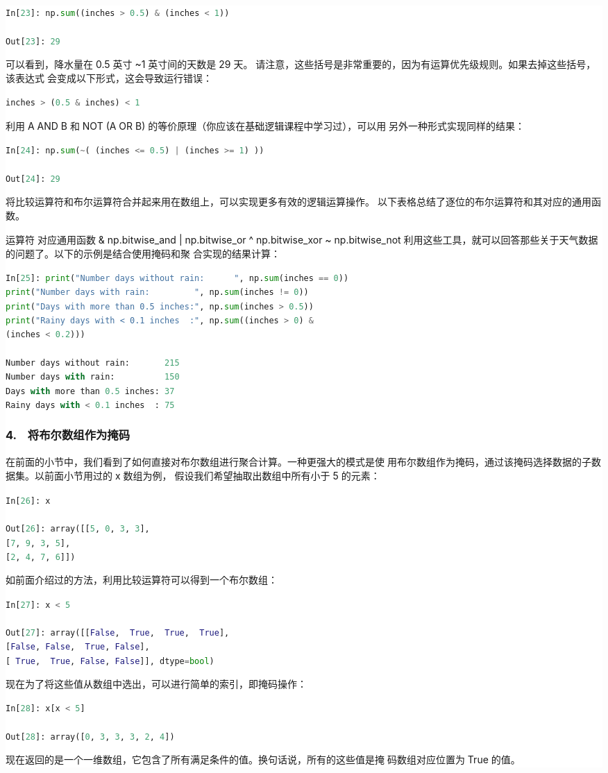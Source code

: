 ```python
In[23]: np.sum((inches > 0.5) & (inches < 1)) 
 
Out[23]: 29
```
可以看到，降水量在 0.5 英寸 ~1 英寸间的天数是 29 天。
请注意，这些括号是非常重要的，因为有运算优先级规则。如果去掉这些括号，该表达式
会变成以下形式，这会导致运行错误：
```python
inches > (0.5 & inches) < 1
```
利用 A AND B 和 NOT (A OR B) 的等价原理（你应该在基础逻辑课程中学习过），可以用
另外一种形式实现同样的结果：
```python
In[24]: np.sum(~( (inches <= 0.5) | (inches >= 1) )) 
 
Out[24]: 29
```
将比较运算符和布尔运算符合并起来用在数组上，可以实现更多有效的逻辑运算操作。
以下表格总结了逐位的布尔运算符和其对应的通用函数。

运算符 对应通用函数 
& np.bitwise_and 
| np.bitwise_or 
^ np.bitwise_xor
~ np.bitwise_not
利用这些工具，就可以回答那些关于天气数据的问题了。以下的示例是结合使用掩码和聚 合实现的结果计算：
```python
In[25]: print("Number days without rain:      ", np.sum(inches == 0))
print("Number days with rain:         ", np.sum(inches != 0)) 
print("Days with more than 0.5 inches:", np.sum(inches > 0.5))
print("Rainy days with < 0.1 inches  :", np.sum((inches > 0) &                                                         (inches < 0.2))) 
 
Number days without rain:       215
Number days with rain:          150
Days with more than 0.5 inches: 37
Rainy days with < 0.1 inches  : 75
```
### 4.　将布尔数组作为掩码
在前面的小节中，我们看到了如何直接对布尔数组进行聚合计算。一种更强大的模式是使 
用布尔数组作为掩码，通过该掩码选择数据的子数据集。以前面小节用过的 x 数组为例，
假设我们希望抽取出数组中所有小于 5 的元素：
```python
In[26]: x 
 
Out[26]: array([[5, 0, 3, 3],              
[7, 9, 3, 5],                
[2, 4, 7, 6]])
```
如前面介绍过的方法，利用比较运算符可以得到一个布尔数组：
```python
In[27]: x < 5 
 
Out[27]: array([[False,  True,  True,  True],          
[False, False,  True, False],               
[ True,  True, False, False]], dtype=bool)
```
现在为了将这些值从数组中选出，可以进行简单的索引，即掩码操作：
```python
In[28]: x[x < 5] 
 
Out[28]: array([0, 3, 3, 3, 2, 4])
```
现在返回的是一个一维数组，它包含了所有满足条件的值。换句话说，所有的这些值是掩 码数组对应位置为 True 的值。